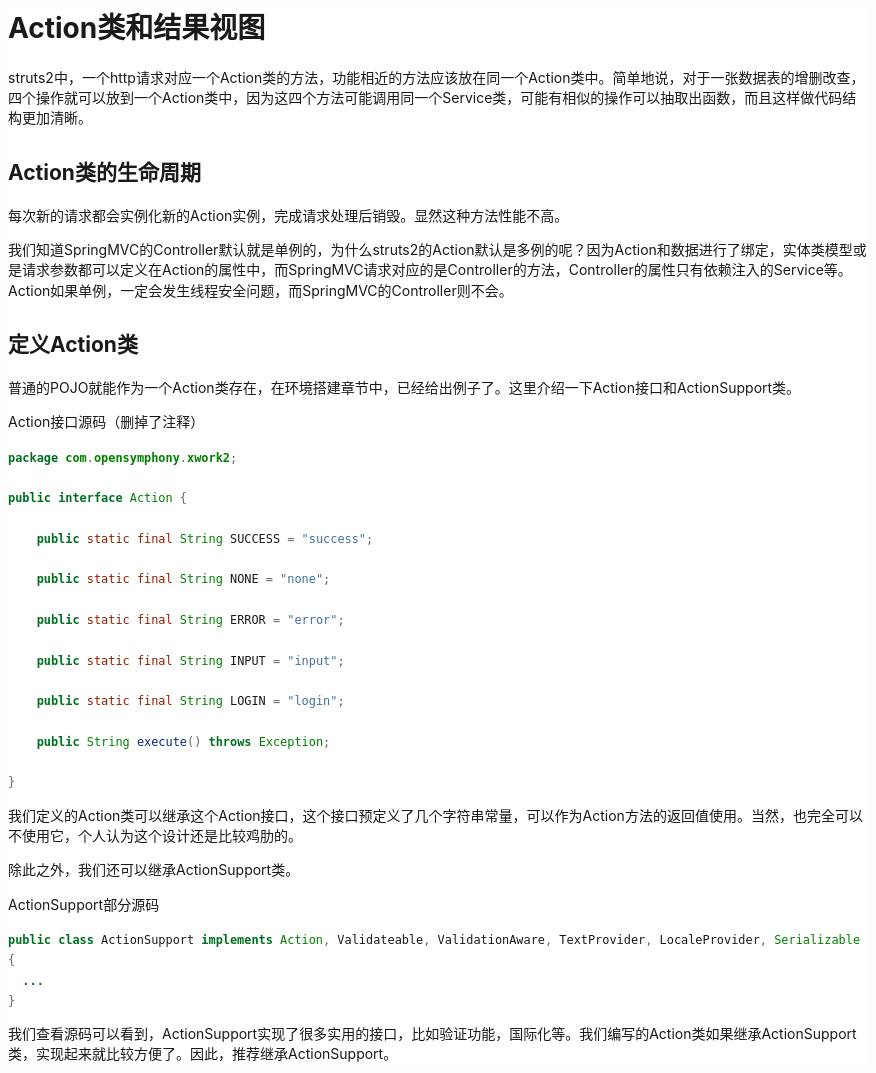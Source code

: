 # Action类和结果视图

struts2中，一个http请求对应一个Action类的方法，功能相近的方法应该放在同一个Action类中。简单地说，对于一张数据表的增删改查，四个操作就可以放到一个Action类中，因为这四个方法可能调用同一个Service类，可能有相似的操作可以抽取出函数，而且这样做代码结构更加清晰。

## Action类的生命周期

每次新的请求都会实例化新的Action实例，完成请求处理后销毁。显然这种方法性能不高。

我们知道SpringMVC的Controller默认就是单例的，为什么struts2的Action默认是多例的呢？因为Action和数据进行了绑定，实体类模型或是请求参数都可以定义在Action的属性中，而SpringMVC请求对应的是Controller的方法，Controller的属性只有依赖注入的Service等。Action如果单例，一定会发生线程安全问题，而SpringMVC的Controller则不会。

## 定义Action类

普通的POJO就能作为一个Action类存在，在环境搭建章节中，已经给出例子了。这里介绍一下Action接口和ActionSupport类。

Action接口源码（删掉了注释）
```java
package com.opensymphony.xwork2;

public interface Action {

    public static final String SUCCESS = "success";

    public static final String NONE = "none";

    public static final String ERROR = "error";

    public static final String INPUT = "input";

    public static final String LOGIN = "login";

    public String execute() throws Exception;

}
```

我们定义的Action类可以继承这个Action接口，这个接口预定义了几个字符串常量，可以作为Action方法的返回值使用。当然，也完全可以不使用它，个人认为这个设计还是比较鸡肋的。

除此之外，我们还可以继承ActionSupport类。

ActionSupport部分源码
```java
public class ActionSupport implements Action, Validateable, ValidationAware, TextProvider, LocaleProvider, Serializable {
  ...
}
```

我们查看源码可以看到，ActionSupport实现了很多实用的接口，比如验证功能，国际化等。我们编写的Action类如果继承ActionSupport类，实现起来就比较方便了。因此，推荐继承ActionSupport。
